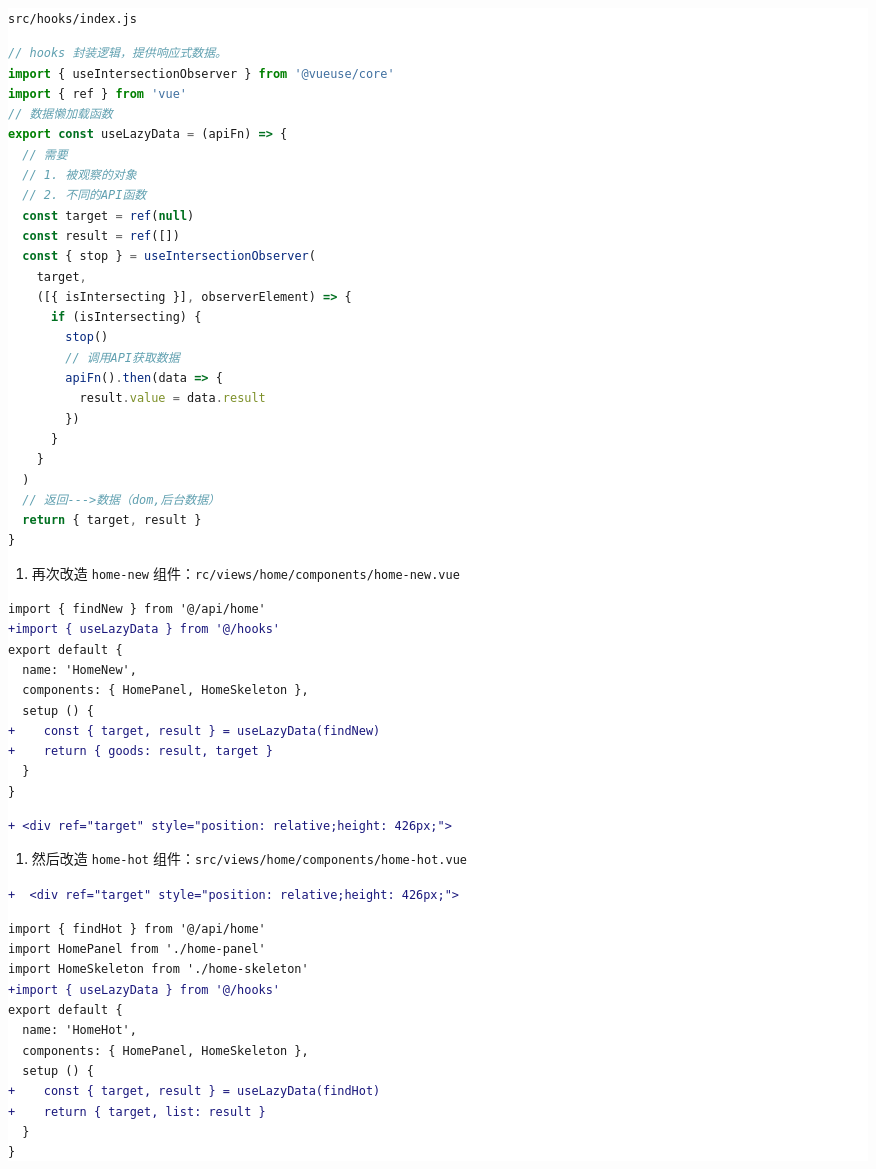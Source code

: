 `src/hooks/index.js`

```js
// hooks 封装逻辑，提供响应式数据。
import { useIntersectionObserver } from '@vueuse/core'
import { ref } from 'vue'
// 数据懒加载函数
export const useLazyData = (apiFn) => {
  // 需要
  // 1. 被观察的对象
  // 2. 不同的API函数
  const target = ref(null)
  const result = ref([])
  const { stop } = useIntersectionObserver(
    target,
    ([{ isIntersecting }], observerElement) => {
      if (isIntersecting) {
        stop()
        // 调用API获取数据
        apiFn().then(data => {
          result.value = data.result
        })
      }
    }
  )
  // 返回--->数据（dom,后台数据）
  return { target, result }
}
```

1. 再次改造 `home-new` 组件：`rc/views/home/components/home-new.vue`

```diff
import { findNew } from '@/api/home'
+import { useLazyData } from '@/hooks'
export default {
  name: 'HomeNew',
  components: { HomePanel, HomeSkeleton },
  setup () {
+    const { target, result } = useLazyData(findNew)
+    return { goods: result, target }
  }
}
```

```diff
+ <div ref="target" style="position: relative;height: 426px;">
```

1. 然后改造 `home-hot` 组件：`src/views/home/components/home-hot.vue`

```diff
+  <div ref="target" style="position: relative;height: 426px;">
```

```diff
import { findHot } from '@/api/home'
import HomePanel from './home-panel'
import HomeSkeleton from './home-skeleton'
+import { useLazyData } from '@/hooks'
export default {
  name: 'HomeHot',
  components: { HomePanel, HomeSkeleton },
  setup () {
+    const { target, result } = useLazyData(findHot)
+    return { target, list: result }
  }
}
```